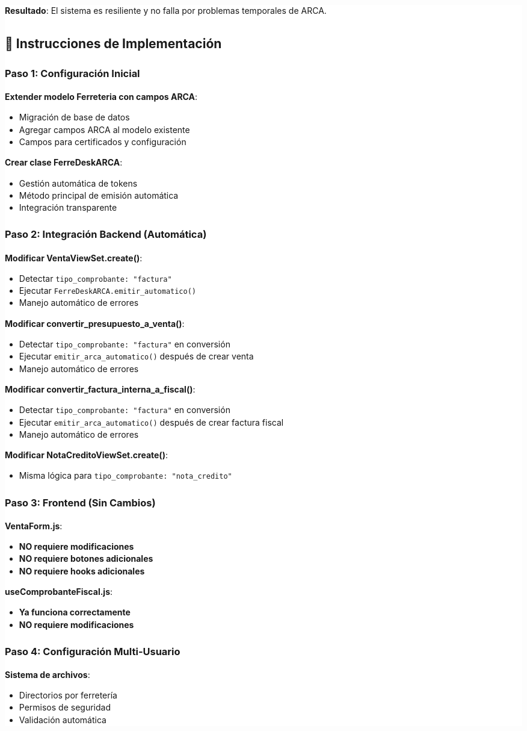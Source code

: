 **Resultado**: El sistema es resiliente y no falla por problemas temporales de ARCA.

## 🚀 Instrucciones de Implementación

### Paso 1: Configuración Inicial

**Extender modelo Ferreteria con campos ARCA**:
- Migración de base de datos
- Agregar campos ARCA al modelo existente
- Campos para certificados y configuración

**Crear clase FerreDeskARCA**:
- Gestión automática de tokens
- Método principal de emisión automática
- Integración transparente

### Paso 2: Integración Backend (Automática)

**Modificar VentaViewSet.create()**:
- Detectar `tipo_comprobante: "factura"`
- Ejecutar `FerreDeskARCA.emitir_automatico()`
- Manejo automático de errores

**Modificar convertir_presupuesto_a_venta()**:
- Detectar `tipo_comprobante: "factura"` en conversión
- Ejecutar `emitir_arca_automatico()` después de crear venta
- Manejo automático de errores

**Modificar convertir_factura_interna_a_fiscal()**:
- Detectar `tipo_comprobante: "factura"` en conversión
- Ejecutar `emitir_arca_automatico()` después de crear factura fiscal
- Manejo automático de errores

**Modificar NotaCreditoViewSet.create()**:
- Misma lógica para `tipo_comprobante: "nota_credito"`

### Paso 3: Frontend (Sin Cambios)

**VentaForm.js**:
- **NO requiere modificaciones**
- **NO requiere botones adicionales**
- **NO requiere hooks adicionales**

**useComprobanteFiscal.js**:
- **Ya funciona correctamente**
- **NO requiere modificaciones**

### Paso 4: Configuración Multi-Usuario

**Sistema de archivos**:
- Directorios por ferretería
- Permisos de seguridad
- Validación automática
